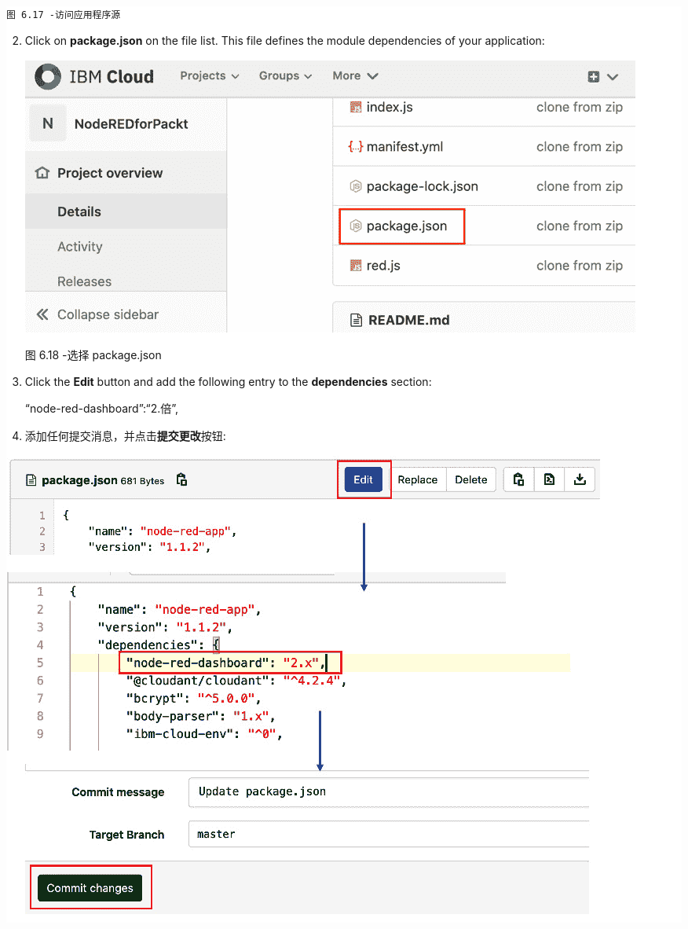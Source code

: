     图 6.17 -访问应用程序源

2.  Click on **package.json** on the file list. This file defines the module dependencies of your application:

    ![Figure 6.18 – Selecting package.json ](img/Figure_6.18_B16353.jpg)

    图 6.18 -选择 package.json

3.  Click the **Edit** button and add the following entry to the **dependencies** section:

    “node-red-dashboard”:“2.倍”,

4.  添加任何提交消息，并点击**提交更改**按钮:

![Figure 6.19 – Editing package.json and adding node-red-dashboard ](img/Figure_6.19_B16353.jpg)
